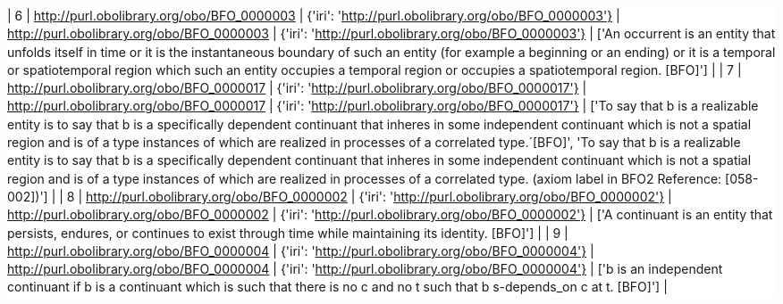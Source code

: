 |  6 | http://purl.obolibrary.org/obo/BFO_0000003  | {'iri': 'http://purl.obolibrary.org/obo/BFO_0000003'}                                  | http://purl.obolibrary.org/obo/BFO_0000003   | {'iri': 'http://purl.obolibrary.org/obo/BFO_0000003'}  | ['An occurrent is an entity that unfolds itself in time or it is the instantaneous boundary of such an entity (for example a beginning or an ending) or it is a temporal or spatiotemporal region which such an entity occupies a temporal region or occupies a spatiotemporal region. [BFO]']                                                                                                                                                                                                                                                                                                                                                                                                                                                                                                                                                                                                                                                                                            |
|  7 | http://purl.obolibrary.org/obo/BFO_0000017  | {'iri': 'http://purl.obolibrary.org/obo/BFO_0000017'}                                  | http://purl.obolibrary.org/obo/BFO_0000017   | {'iri': 'http://purl.obolibrary.org/obo/BFO_0000017'}  | ['To say that b is a realizable entity is to say that b is a specifically dependent continuant that inheres in some independent continuant which is not a spatial region and is of a type instances of which are realized in processes of a correlated type.´[BFO]', 'To say that b is a realizable entity is to say that b is a specifically dependent continuant that inheres in some independent continuant which is not a spatial region and is of a type instances of which are realized in processes of a correlated type. (axiom label in BFO2 Reference: [058-002])']                                                                                                                                                                                                                                                                                                                                                                                                             |
|  8 | http://purl.obolibrary.org/obo/BFO_0000002  | {'iri': 'http://purl.obolibrary.org/obo/BFO_0000002'}                                  | http://purl.obolibrary.org/obo/BFO_0000002   | {'iri': 'http://purl.obolibrary.org/obo/BFO_0000002'}  | ['A continuant is an entity that persists, endures, or continues to exist through time while maintaining its identity. [BFO]']                                                                                                                                                                                                                                                                                                                                                                                                                                                                                                                                                                                                                                                                                                                                                                                                                                                            |
|  9 | http://purl.obolibrary.org/obo/BFO_0000004  | {'iri': 'http://purl.obolibrary.org/obo/BFO_0000004'}                                  | http://purl.obolibrary.org/obo/BFO_0000004   | {'iri': 'http://purl.obolibrary.org/obo/BFO_0000004'}  | ['b is an independent continuant if b is a continuant which is such that there is no c and no t such that b s-depends_on c at t. [BFO]']                                                                                                                                                                                                                                                                                                                                                                                                                                                                                                                                                                                                                                                                                                                                                                                                                                                  |